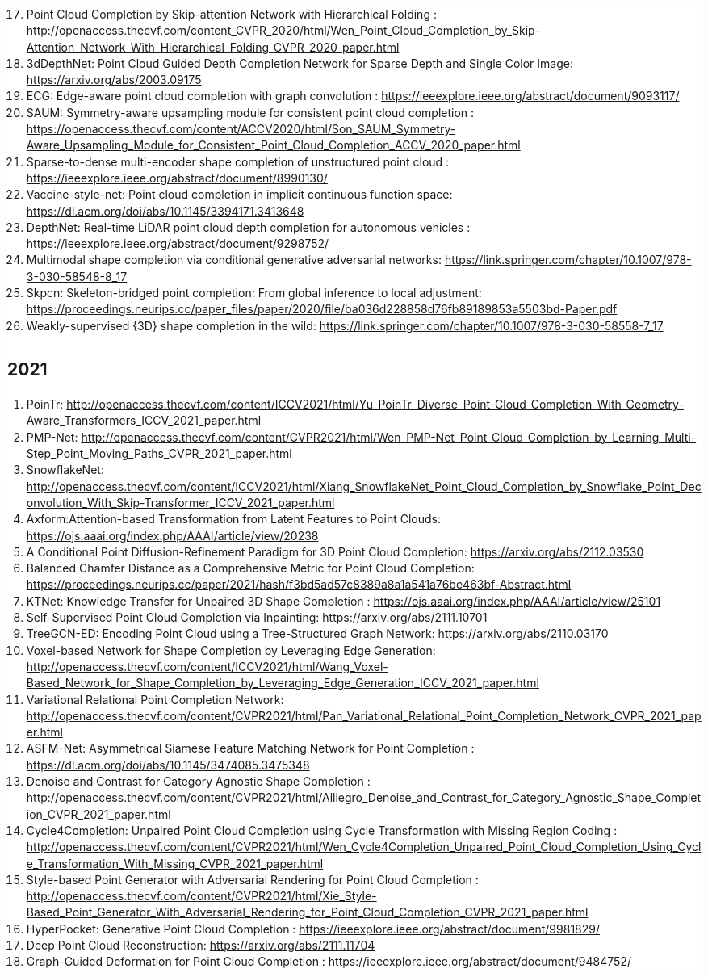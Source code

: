 17. Point Cloud Completion by Skip-attention Network with Hierarchical Folding : http://openaccess.thecvf.com/content_CVPR_2020/html/Wen_Point_Cloud_Completion_by_Skip-Attention_Network_With_Hierarchical_Folding_CVPR_2020_paper.html
18. 3dDepthNet: Point Cloud Guided Depth Completion Network for Sparse Depth and Single Color Image: https://arxiv.org/abs/2003.09175
19. ECG: Edge-aware point cloud completion with graph convolution : https://ieeexplore.ieee.org/abstract/document/9093117/
20. SAUM: Symmetry-aware upsampling module for consistent point cloud completion : https://openaccess.thecvf.com/content/ACCV2020/html/Son_SAUM_Symmetry-Aware_Upsampling_Module_for_Consistent_Point_Cloud_Completion_ACCV_2020_paper.html
21. Sparse-to-dense multi-encoder shape completion of unstructured point cloud : https://ieeexplore.ieee.org/abstract/document/8990130/
22. Vaccine-style-net: Point cloud completion in implicit continuous function space: https://dl.acm.org/doi/abs/10.1145/3394171.3413648
23. DepthNet: Real-time LiDAR point cloud depth completion for autonomous vehicles : https://ieeexplore.ieee.org/abstract/document/9298752/
24. Multimodal shape completion via conditional generative adversarial networks: https://link.springer.com/chapter/10.1007/978-3-030-58548-8_17
25. Skpcn: Skeleton-bridged point completion: From global inference to local adjustment: https://proceedings.neurips.cc/paper_files/paper/2020/file/ba036d228858d76fb89189853a5503bd-Paper.pdf
26. Weakly-supervised {3D} shape completion in the wild: https://link.springer.com/chapter/10.1007/978-3-030-58558-7_17


## 2021
1. PoinTr: http://openaccess.thecvf.com/content/ICCV2021/html/Yu_PoinTr_Diverse_Point_Cloud_Completion_With_Geometry-Aware_Transformers_ICCV_2021_paper.html
2. PMP-Net: http://openaccess.thecvf.com/content/CVPR2021/html/Wen_PMP-Net_Point_Cloud_Completion_by_Learning_Multi-Step_Point_Moving_Paths_CVPR_2021_paper.html
3. SnowflakeNet: http://openaccess.thecvf.com/content/ICCV2021/html/Xiang_SnowflakeNet_Point_Cloud_Completion_by_Snowflake_Point_Deconvolution_With_Skip-Transformer_ICCV_2021_paper.html
4. Axform:Attention-based Transformation from Latent Features to Point Clouds: https://ojs.aaai.org/index.php/AAAI/article/view/20238
5. A Conditional Point Diffusion-Refinement Paradigm for 3D Point Cloud Completion: https://arxiv.org/abs/2112.03530
6. Balanced Chamfer Distance as a Comprehensive Metric for Point Cloud Completion: https://proceedings.neurips.cc/paper/2021/hash/f3bd5ad57c8389a8a1a541a76be463bf-Abstract.html
7. KTNet: Knowledge Transfer for Unpaired 3D Shape Completion : https://ojs.aaai.org/index.php/AAAI/article/view/25101
8. Self-Supervised Point Cloud Completion via Inpainting: https://arxiv.org/abs/2111.10701
9. TreeGCN-ED: Encoding Point Cloud using a Tree-Structured Graph Network: https://arxiv.org/abs/2110.03170
10. Voxel-based Network for Shape Completion by Leveraging Edge Generation: http://openaccess.thecvf.com/content/ICCV2021/html/Wang_Voxel-Based_Network_for_Shape_Completion_by_Leveraging_Edge_Generation_ICCV_2021_paper.html
11. Variational Relational Point Completion Network: http://openaccess.thecvf.com/content/CVPR2021/html/Pan_Variational_Relational_Point_Completion_Network_CVPR_2021_paper.html
12. ASFM-Net: Asymmetrical Siamese Feature Matching Network for Point Completion : https://dl.acm.org/doi/abs/10.1145/3474085.3475348
13. Denoise and Contrast for Category Agnostic Shape Completion : http://openaccess.thecvf.com/content/CVPR2021/html/Alliegro_Denoise_and_Contrast_for_Category_Agnostic_Shape_Completion_CVPR_2021_paper.html
14. Cycle4Completion: Unpaired Point Cloud Completion using Cycle Transformation with Missing Region Coding : http://openaccess.thecvf.com/content/CVPR2021/html/Wen_Cycle4Completion_Unpaired_Point_Cloud_Completion_Using_Cycle_Transformation_With_Missing_CVPR_2021_paper.html
15. Style-based Point Generator with Adversarial Rendering for Point Cloud Completion : http://openaccess.thecvf.com/content/CVPR2021/html/Xie_Style-Based_Point_Generator_With_Adversarial_Rendering_for_Point_Cloud_Completion_CVPR_2021_paper.html
16.  HyperPocket: Generative Point Cloud Completion : https://ieeexplore.ieee.org/abstract/document/9981829/
17.  Deep Point Cloud Reconstruction: https://arxiv.org/abs/2111.11704
18.  Graph-Guided Deformation for Point Cloud Completion : https://ieeexplore.ieee.org/abstract/document/9484752/
